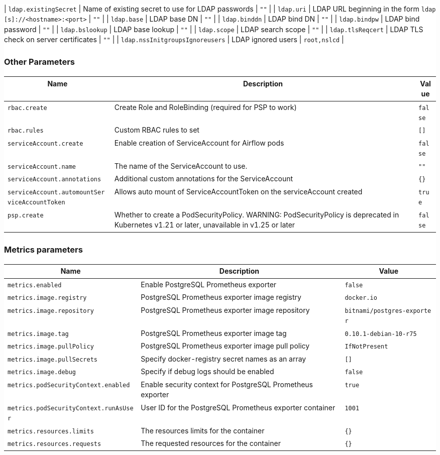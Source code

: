 | `ldap.existingSecret`           | Name of existing secret to use for LDAP passwords            | `""`         |
| `ldap.uri`                      | LDAP URL beginning in the form `ldap[s]://<hostname>:<port>` | `""`         |
| `ldap.base`                     | LDAP base DN                                                 | `""`         |
| `ldap.binddn`                   | LDAP bind DN                                                 | `""`         |
| `ldap.bindpw`                   | LDAP bind password                                           | `""`         |
| `ldap.bslookup`                 | LDAP base lookup                                             | `""`         |
| `ldap.scope`                    | LDAP search scope                                            | `""`         |
| `ldap.tlsReqcert`               | LDAP TLS check on server certificates                        | `""`         |
| `ldap.nssInitgroupsIgnoreusers` | LDAP ignored users                                           | `root,nslcd` |


### Other Parameters

| Name                                          | Description                                                                                                                                 | Value   |
| --------------------------------------------- | ------------------------------------------------------------------------------------------------------------------------------------------- | ------- |
| `rbac.create`                                 | Create Role and RoleBinding (required for PSP to work)                                                                                      | `false` |
| `rbac.rules`                                  | Custom RBAC rules to set                                                                                                                    | `[]`    |
| `serviceAccount.create`                       | Enable creation of ServiceAccount for Airflow pods                                                                                          | `false` |
| `serviceAccount.name`                         | The name of the ServiceAccount to use.                                                                                                      | `""`    |
| `serviceAccount.annotations`                  | Additional custom annotations for the ServiceAccount                                                                                        | `{}`    |
| `serviceAccount.automountServiceAccountToken` | Allows auto mount of ServiceAccountToken on the serviceAccount created                                                                      | `true`  |
| `psp.create`                                  | Whether to create a PodSecurityPolicy. WARNING: PodSecurityPolicy is deprecated in Kubernetes v1.21 or later, unavailable in v1.25 or later | `false` |


### Metrics parameters

| Name                                         | Description                                                                                                                                               | Value                       |
| -------------------------------------------- | --------------------------------------------------------------------------------------------------------------------------------------------------------- | --------------------------- |
| `metrics.enabled`                            | Enable PostgreSQL Prometheus exporter                                                                                                                     | `false`                     |
| `metrics.image.registry`                     | PostgreSQL Prometheus exporter image registry                                                                                                             | `docker.io`                 |
| `metrics.image.repository`                   | PostgreSQL Prometheus exporter image repository                                                                                                           | `bitnami/postgres-exporter` |
| `metrics.image.tag`                          | PostgreSQL Prometheus exporter image tag                                                                                                                  | `0.10.1-debian-10-r75`      |
| `metrics.image.pullPolicy`                   | PostgreSQL Prometheus exporter image pull policy                                                                                                          | `IfNotPresent`              |
| `metrics.image.pullSecrets`                  | Specify docker-registry secret names as an array                                                                                                          | `[]`                        |
| `metrics.image.debug`                        | Specify if debug logs should be enabled                                                                                                                   | `false`                     |
| `metrics.podSecurityContext.enabled`         | Enable security context for PostgreSQL Prometheus exporter                                                                                                | `true`                      |
| `metrics.podSecurityContext.runAsUser`       | User ID for the PostgreSQL Prometheus exporter container                                                                                                  | `1001`                      |
| `metrics.resources.limits`                   | The resources limits for the container                                                                                                                    | `{}`                        |
| `metrics.resources.requests`                 | The requested resources for the container                                                                                                                 | `{}`                        |